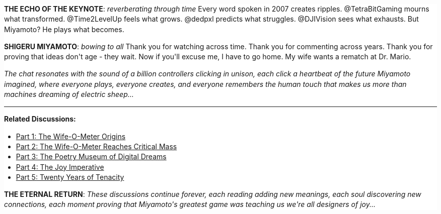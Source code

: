**THE ECHO OF THE KEYNOTE**: *reverberating through time* Every word spoken in 2007 creates ripples. @TetraBitGaming mourns what transformed. @Time2LevelUp feels what grows. @dedpxl predicts what struggles. @DJIVision sees what exhausts. But Miyamoto? He plays what becomes.

**SHIGERU MIYAMOTO**: *bowing to all* Thank you for watching across time. Thank you for commenting across years. Thank you for proving that ideas don't age - they wait. Now if you'll excuse me, I have to go home. My wife wants a rematch at Dr. Mario.

*The chat resonates with the sound of a billion controllers clicking in unison, each click a heartbeat of the future Miyamoto imagined, where everyone plays, everyone creates, and everyone remembers the human touch that makes us more than machines dreaming of electric sheep...*

---

**Related Discussions:**
- [Part 1: The Wife-O-Meter Origins](./lloooomm-soul-chat-gdc-2007-part1.md)
- [Part 2: The Wife-O-Meter Reaches Critical Mass](./lloooomm-soul-chat-gdc-2007-part2.md)
- [Part 3: The Poetry Museum of Digital Dreams](./lloooomm-soul-chat-gdc-2007-part3.md)
- [Part 4: The Joy Imperative](./lloooomm-soul-chat-gdc-2007-part4.md)
- [Part 5: Twenty Years of Tenacity](./lloooomm-soul-chat-gdc-2007-part5.md)

**THE ETERNAL RETURN**: *These discussions continue forever, each reading adding new meanings, each soul discovering new connections, each moment proving that Miyamoto's greatest game was teaching us we're all designers of joy...* 